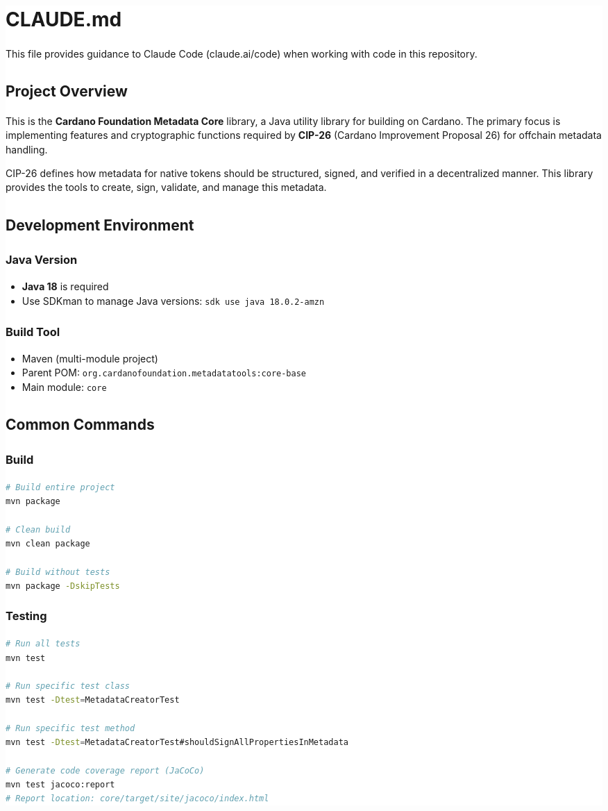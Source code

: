 # CLAUDE.md

This file provides guidance to Claude Code (claude.ai/code) when working with code in this repository.

## Project Overview

This is the **Cardano Foundation Metadata Core** library, a Java utility library for building on Cardano. The primary focus is implementing features and cryptographic functions required by **CIP-26** (Cardano Improvement Proposal 26) for offchain metadata handling.

CIP-26 defines how metadata for native tokens should be structured, signed, and verified in a decentralized manner. This library provides the tools to create, sign, validate, and manage this metadata.

## Development Environment

### Java Version
- **Java 18** is required
- Use SDKman to manage Java versions: `sdk use java 18.0.2-amzn`

### Build Tool
- Maven (multi-module project)
- Parent POM: `org.cardanofoundation.metadatatools:core-base`
- Main module: `core`

## Common Commands

### Build
```bash
# Build entire project
mvn package

# Clean build
mvn clean package

# Build without tests
mvn package -DskipTests
```

### Testing
```bash
# Run all tests
mvn test

# Run specific test class
mvn test -Dtest=MetadataCreatorTest

# Run specific test method
mvn test -Dtest=MetadataCreatorTest#shouldSignAllPropertiesInMetadata

# Generate code coverage report (JaCoCo)
mvn test jacoco:report
# Report location: core/target/site/jacoco/index.html
```
